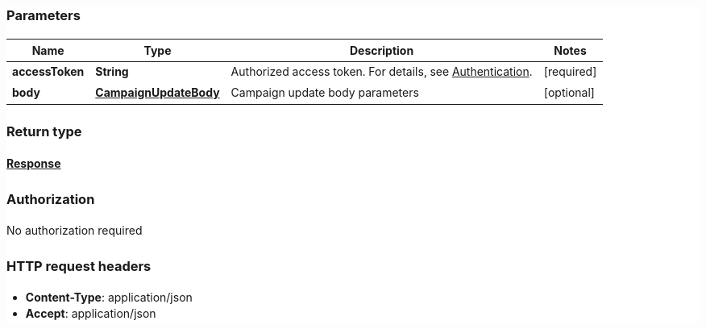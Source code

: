 ### Parameters

Name | Type | Description  | Notes
------------- | ------------- | ------------- | -------------
 **accessToken** | **String**| Authorized access token. For details, see [Authentication](https://ads.tiktok.com/marketing_api/docs?id&#x3D;1738373164380162). |[required] 
 **body** | [**CampaignUpdateBody**](CampaignUpdateBody.md)| Campaign update body parameters | [optional]

### Return type

[**Response**](Response.md)

### Authorization

No authorization required

### HTTP request headers

 - **Content-Type**: application/json
 - **Accept**: application/json

